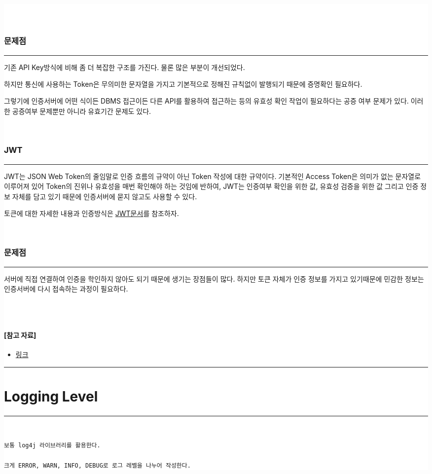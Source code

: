 <br>
<br>

### 문제점
---

기존 API Key방식에 비해 좀 더 복잡한 구조를 가진다. 물론 많은 부분이 개선되었다.

하지만 통신에 사용하는 Token은 무의미한 문자열을 가지고 기본적으로 정해진 규칙없이 발행되기 때문에 증명확인 필요하다.

그렇기에 인증서버에 어떤 식이든 DBMS 접근이든 다른 API를 활용하여 접근하는 등의 유효성 확인 작업이 필요하다는 공증 여부 문제가 있다. 이러한 공증여부 문제뿐만 아니라 유효기간 문제도 있다.

<br>

### JWT
---

JWT는 JSON Web Token의 줄임말로 인증 흐름의 규약이 아닌 Token 작성에 대한 규약이다. 기본적인 Access Token은 의미가 없는 문자열로 이루어져 있어 Token의 진위나 유효성을 매번 확인해야 하는 것임에 반하여, JWT는 인증여부 확인을 위한 값, 유효성 검증을 위한 값 그리고 인증 정보 자체를 담고 있기 때문에 인증서버에 묻지 않고도 사용할 수 있다.

토큰에 대한 자세한 내용과 인증방식은 [JWT문서](https://github.com/kim6394/tech-interview-for-developer/blob/master/Web/JWT(JSON%20Web%20Token).md)를 참조하자.

<br>

### 문제점
---

서버에 직접 연결하여 인증을 학인하지 않아도 되기 때문에 생기는 장점들이 많다. 하지만 토큰 자체가 인증 정보를 가지고 있기때문에 민감한 정보는 인증서버에 다시 접속하는 과정이 필요하다.

<br>

<br>

#### [참고 자료]

- [링크](https://www.sauru.so/blog/basic-of-oauth2-and-jwt/)

----


# Logging Level

---

<br>

```
보통 log4j 라이브러리를 활용한다.

크게 ERROR, WARN, INFO, DEBUG로 로그 레벨을 나누어 작성한다.
```
